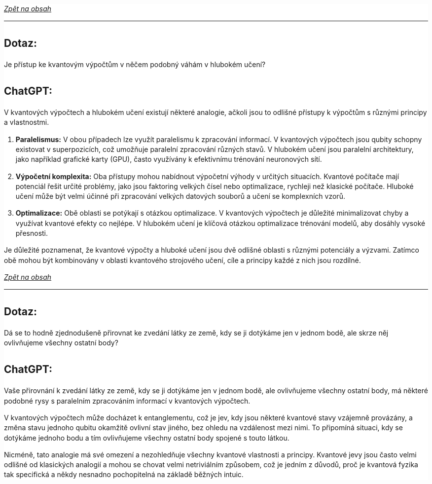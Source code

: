 
[*Zpět na obsah*](#obsah)

---

## Dotaz:

Je přístup ke kvantovým výpočtům v něčem podobný váhám v hlubokém učení?

## ChatGPT:

V kvantových výpočtech a hlubokém učení existují některé analogie, ačkoli jsou to odlišné přístupy k výpočtům s různými principy a vlastnostmi.

1. **Paralelismus:** V obou případech lze využít paralelismu k zpracování informací. V kvantových výpočtech jsou qubity schopny existovat v superpozicích, což umožňuje paralelní zpracování různých stavů. V hlubokém učení jsou paralelní architektury, jako například grafické karty (GPU), často využívány k efektivnímu trénování neuronových sítí.

2. **Výpočetní komplexita:** Oba přístupy mohou nabídnout výpočetní výhody v určitých situacích. Kvantové počítače mají potenciál řešit určité problémy, jako jsou faktoring velkých čísel nebo optimalizace, rychleji než klasické počítače. Hluboké učení může být velmi účinné při zpracování velkých datových souborů a učení se komplexních vzorů.

3. **Optimalizace:** Obě oblasti se potýkají s otázkou optimalizace. V kvantových výpočtech je důležité minimalizovat chyby a využívat kvantové efekty co nejlépe. V hlubokém učení je klíčová otázkou optimalizace trénování modelů, aby dosáhly vysoké přesnosti.

Je důležité poznamenat, že kvantové výpočty a hluboké učení jsou dvě odlišné oblasti s různými potenciály a výzvami. Zatímco obě mohou být kombinovány v oblasti kvantového strojového učení, cíle a principy každé z nich jsou rozdílné.


[*Zpět na obsah*](#obsah)

---

## Dotaz:

Dá se to hodně zjednodušeně přirovnat ke zvedání látky ze země, kdy se ji dotýkáme jen v jednom bodě, ale skrze něj ovlivňujeme všechny ostatní body?

## ChatGPT:

Vaše přirovnání k zvedání látky ze země, kdy se ji dotýkáme jen v jednom bodě, ale ovlivňujeme všechny ostatní body, má některé podobné rysy s paralelním zpracováním informací v kvantových výpočtech.

V kvantových výpočtech může docházet k entanglementu, což je jev, kdy jsou některé kvantové stavy vzájemně provázány, a změna stavu jednoho qubitu okamžitě ovlivní stav jiného, bez ohledu na vzdálenost mezi nimi. To připomíná situaci, kdy se dotýkáme jednoho bodu a tím ovlivňujeme všechny ostatní body spojené s touto látkou.

Nicméně, tato analogie má své omezení a nezohledňuje všechny kvantové vlastnosti a principy. Kvantové jevy jsou často velmi odlišné od klasických analogií a mohou se chovat velmi netriviálním způsobem, což je jedním z důvodů, proč je kvantová fyzika tak specifická a někdy nesnadno pochopitelná na základě běžných intuic.
